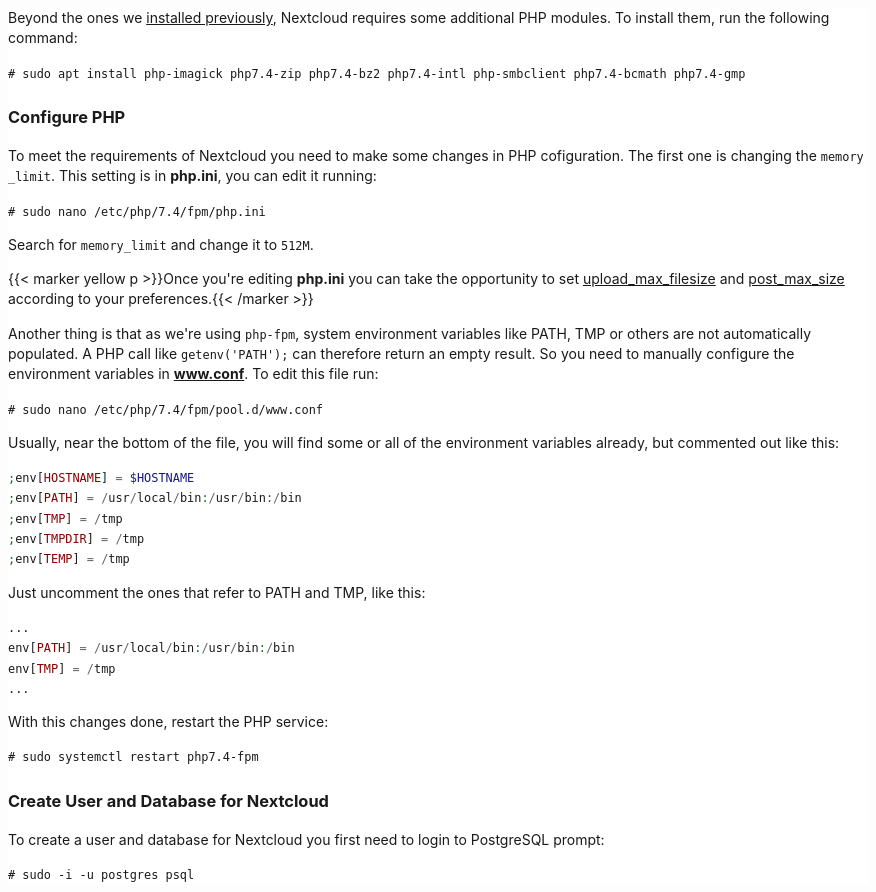 Beyond the ones we [installed previously](/php-installation-on-ubuntu/#install-php), Nextcloud requires some additional PHP modules. To install them, run the following command:
```plain
# sudo apt install php-imagick php7.4-zip php7.4-bz2 php7.4-intl php-smbclient php7.4-bcmath php7.4-gmp
```

### Configure PHP

To meet the requirements of Nextcloud you need to make some changes in PHP cofiguration. The first one is changing the `memory_limit`. This setting is in **php.ini**, you can edit it running:
```plain
# sudo nano /etc/php/7.4/fpm/php.ini
```

Search for `memory_limit` and change it to `512M`.

{{< marker yellow p >}}Once you're editing **php.ini** you can take the opportunity to set [upload_max_filesize](https://www.php.net/manual/en/ini.core.php#ini.upload-max-filesize) and [post_max_size](https://www.php.net/manual/en/ini.core.php#ini.post-max-size) according to your preferences.{{< /marker >}}

Another thing is that as we're using `php-fpm`, system environment variables like PATH, TMP or others are not automatically populated. A PHP call like `getenv('PATH');` can therefore return an empty result. So you need to manually configure the environment variables in **www.conf**. To edit this file run:
```plain
# sudo nano /etc/php/7.4/fpm/pool.d/www.conf
```

Usually, near the bottom of the file, you will find some or all of the environment variables already, but commented out like this:
```php
;env[HOSTNAME] = $HOSTNAME
;env[PATH] = /usr/local/bin:/usr/bin:/bin
;env[TMP] = /tmp
;env[TMPDIR] = /tmp
;env[TEMP] = /tmp
```

Just uncomment the ones that refer to PATH and TMP, like this:
```php
...
env[PATH] = /usr/local/bin:/usr/bin:/bin
env[TMP] = /tmp
...
```

With this changes done, restart the PHP service:
```plain
# sudo systemctl restart php7.4-fpm
```

### Create User and Database for Nextcloud

To create a user and database for Nextcloud you first need to login to PostgreSQL prompt:
```plain
# sudo -i -u postgres psql
```
